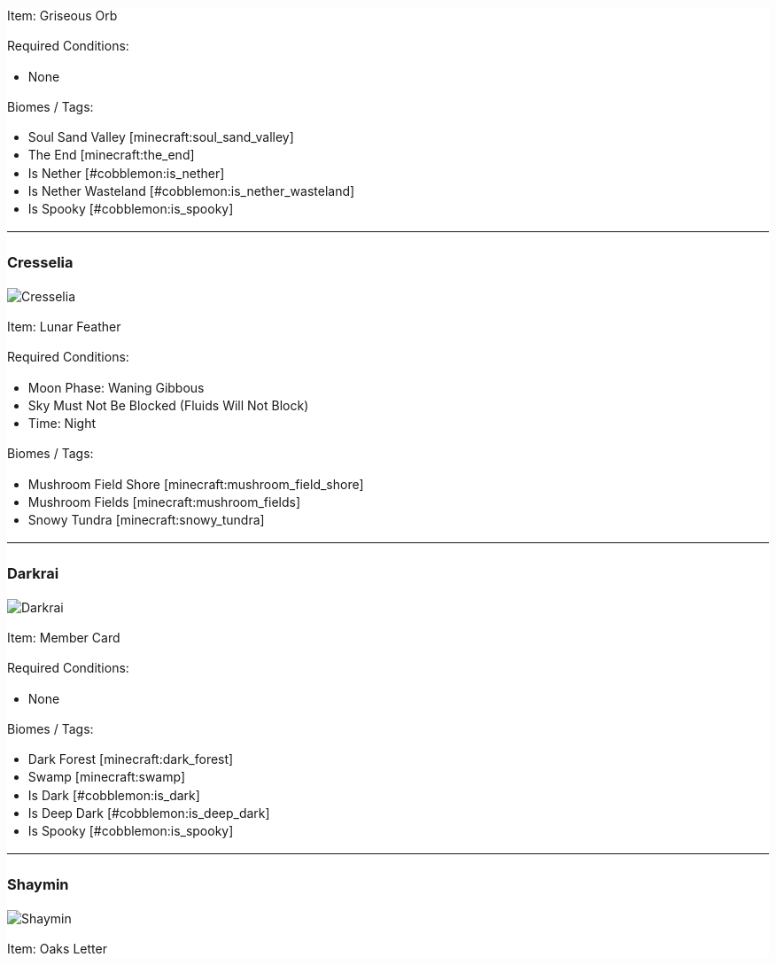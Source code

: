 Item: Griseous Orb

Required Conditions:
- None

Biomes / Tags:
- Soul Sand Valley [minecraft:soul_sand_valley]
- The End [minecraft:the_end]
- Is Nether [#cobblemon:is_nether]
- Is Nether Wasteland [#cobblemon:is_nether_wasteland]
- Is Spooky [#cobblemon:is_spooky]

---

### Cresselia

![Cresselia](https://play.pokemonshowdown.com/sprites/ani/cresselia.gif)

Item: Lunar Feather

Required Conditions:
- Moon Phase: Waning Gibbous
- Sky Must Not Be Blocked (Fluids Will Not Block)
- Time: Night

Biomes / Tags:
- Mushroom Field Shore [minecraft:mushroom_field_shore]
- Mushroom Fields [minecraft:mushroom_fields]
- Snowy Tundra [minecraft:snowy_tundra]

---

### Darkrai

![Darkrai](https://play.pokemonshowdown.com/sprites/ani/darkrai.gif)

Item: Member Card

Required Conditions:
- None

Biomes / Tags:
- Dark Forest [minecraft:dark_forest]
- Swamp [minecraft:swamp]
- Is Dark [#cobblemon:is_dark]
- Is Deep Dark [#cobblemon:is_deep_dark]
- Is Spooky [#cobblemon:is_spooky]

---

### Shaymin

![Shaymin](https://play.pokemonshowdown.com/sprites/ani/shaymin.gif)

Item: Oaks Letter
